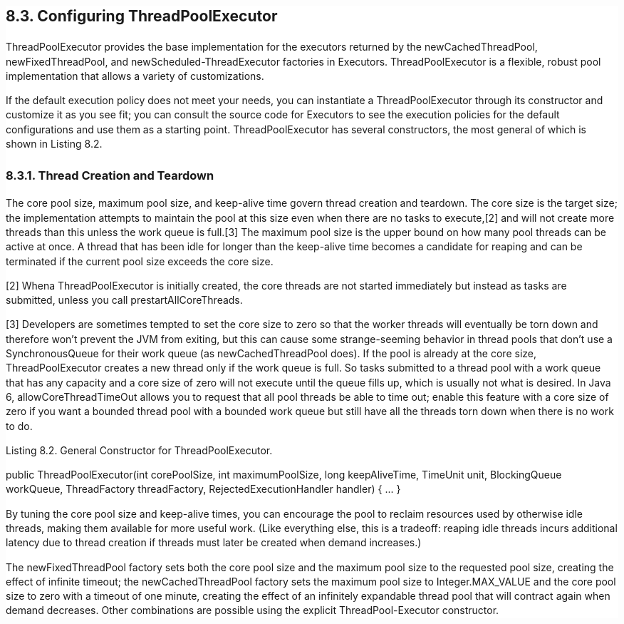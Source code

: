 ## 8.3. Configuring ThreadPoolExecutor

ThreadPoolExecutor provides the base implementation for the executors returned by the newCachedThreadPool, newFixedThreadPool, and newScheduled-ThreadExecutor factories in Executors. ThreadPoolExecutor is a flexible, robust pool implementation that allows a variety of customizations.

If the default execution policy does not meet your needs, you can instantiate a ThreadPoolExecutor through its constructor and customize it as you see fit; you can consult the source code for Executors to see the execution policies for the default configurations and use them as a starting point. ThreadPoolExecutor has several constructors, the most general of which is shown in Listing 8.2.

### 8.3.1. Thread Creation and Teardown

The core pool size, maximum pool size, and keep-alive time govern thread creation and teardown. The core size is the target size; the implementation attempts to maintain the pool at this size even when there are no tasks to execute,[2] and will not create more threads than this unless the work queue is full.[3] The maximum pool size is the upper bound on how many pool threads can be active at once. A thread that has been idle for longer than the keep-alive time becomes a candidate for reaping and can be terminated if the current pool size exceeds the core size.

[2] Whena ThreadPoolExecutor is initially created, the core threads are not started immediately but instead as tasks are submitted, unless you call prestartAllCoreThreads.

[3] Developers are sometimes tempted to set the core size to zero so that the worker threads will eventually be torn down and therefore won’t prevent the JVM from exiting, but this can cause some strange-seeming behavior in thread pools that don’t use a SynchronousQueue for their work queue (as newCachedThreadPool does). If the pool is already at the core size, ThreadPoolExecutor creates a new thread only if the work queue is full. So tasks submitted to a thread pool with a work queue that has any capacity and a core size of zero will not execute until the queue fills up, which is usually not what is desired. In Java 6, allowCoreThreadTimeOut allows you to request that all pool threads be able to time out; enable this feature with a core size of zero if you want a bounded thread pool with a bounded work queue but still have all the threads torn down when there is no work to do.

Listing 8.2. General Constructor for ThreadPoolExecutor.

public ThreadPoolExecutor(int corePoolSize,
                          int maximumPoolSize,
                          long keepAliveTime,
                          TimeUnit unit,
                          BlockingQueue<Runnable> workQueue,
                          ThreadFactory threadFactory,
                          RejectedExecutionHandler handler) { ... }

By tuning the core pool size and keep-alive times, you can encourage the pool to reclaim resources used by otherwise idle threads, making them available for more useful work. (Like everything else, this is a tradeoff: reaping idle threads incurs additional latency due to thread creation if threads must later be created when demand increases.)

The newFixedThreadPool factory sets both the core pool size and the maximum pool size to the requested pool size, creating the effect of infinite timeout; the newCachedThreadPool factory sets the maximum pool size to Integer.MAX_VALUE and the core pool size to zero with a timeout of one minute, creating the effect of an infinitely expandable thread pool that will contract again when demand decreases. Other combinations are possible using the explicit ThreadPool-Executor constructor.
